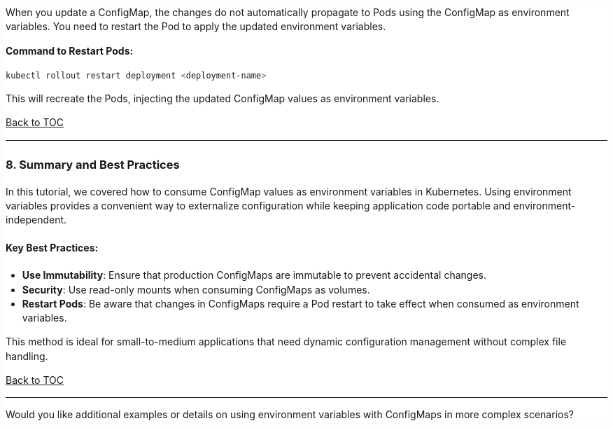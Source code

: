 When you update a ConfigMap, the changes do not automatically propagate to Pods using the ConfigMap as environment variables. You need to restart the Pod to apply the updated environment variables.

**Command to Restart Pods:**
```bash
kubectl rollout restart deployment <deployment-name>
```

This will recreate the Pods, injecting the updated ConfigMap values as environment variables.

[Back to TOC](#table-of-contents)

---

### **8. Summary and Best Practices** <a name="summary"></a>

In this tutorial, we covered how to consume ConfigMap values as environment variables in Kubernetes. Using environment variables provides a convenient way to externalize configuration while keeping application code portable and environment-independent.

#### **Key Best Practices:**
- **Use Immutability**: Ensure that production ConfigMaps are immutable to prevent accidental changes.
- **Security**: Use read-only mounts when consuming ConfigMaps as volumes.
- **Restart Pods**: Be aware that changes in ConfigMaps require a Pod restart to take effect when consumed as environment variables.

This method is ideal for small-to-medium applications that need dynamic configuration management without complex file handling.

[Back to TOC](#table-of-contents)

---

Would you like additional examples or details on using environment variables with ConfigMaps in more complex scenarios?
